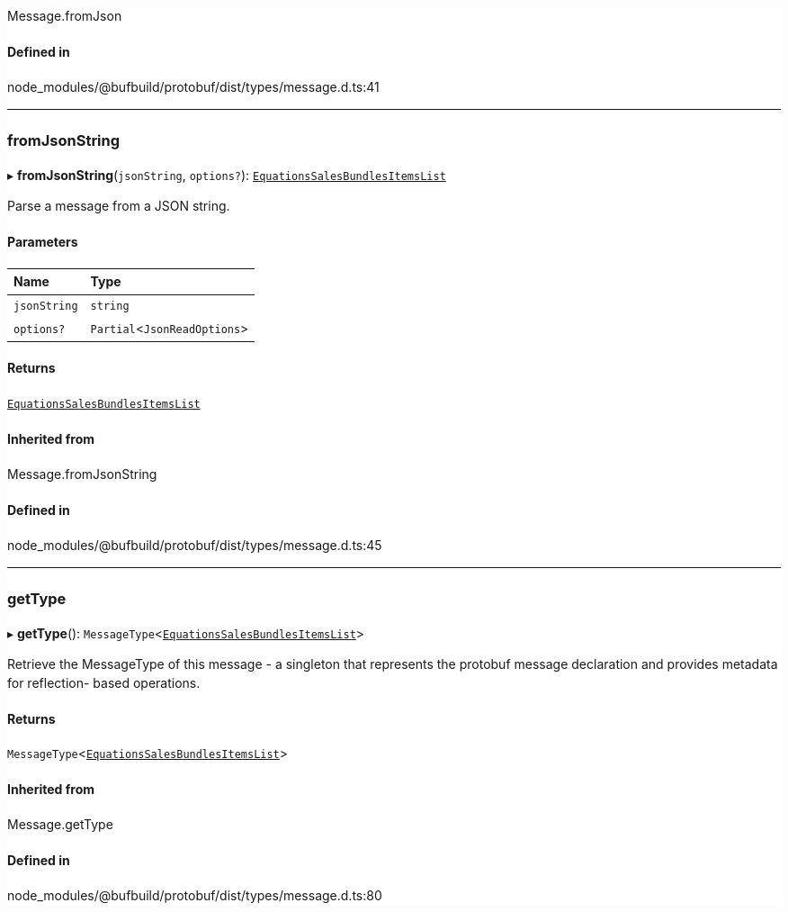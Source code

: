Message.fromJson

#### Defined in

node_modules/@bufbuild/protobuf/dist/types/message.d.ts:41

___

### fromJsonString

▸ **fromJsonString**(`jsonString`, `options?`): [`EquationsSalesBundlesItemsList`](EquationsSalesBundlesItemsList.md)

Parse a message from a JSON string.

#### Parameters

| Name | Type |
| :------ | :------ |
| `jsonString` | `string` |
| `options?` | `Partial`<`JsonReadOptions`\> |

#### Returns

[`EquationsSalesBundlesItemsList`](EquationsSalesBundlesItemsList.md)

#### Inherited from

Message.fromJsonString

#### Defined in

node_modules/@bufbuild/protobuf/dist/types/message.d.ts:45

___

### getType

▸ **getType**(): `MessageType`<[`EquationsSalesBundlesItemsList`](EquationsSalesBundlesItemsList.md)\>

Retrieve the MessageType of this message - a singleton that represents
the protobuf message declaration and provides metadata for reflection-
based operations.

#### Returns

`MessageType`<[`EquationsSalesBundlesItemsList`](EquationsSalesBundlesItemsList.md)\>

#### Inherited from

Message.getType

#### Defined in

node_modules/@bufbuild/protobuf/dist/types/message.d.ts:80
